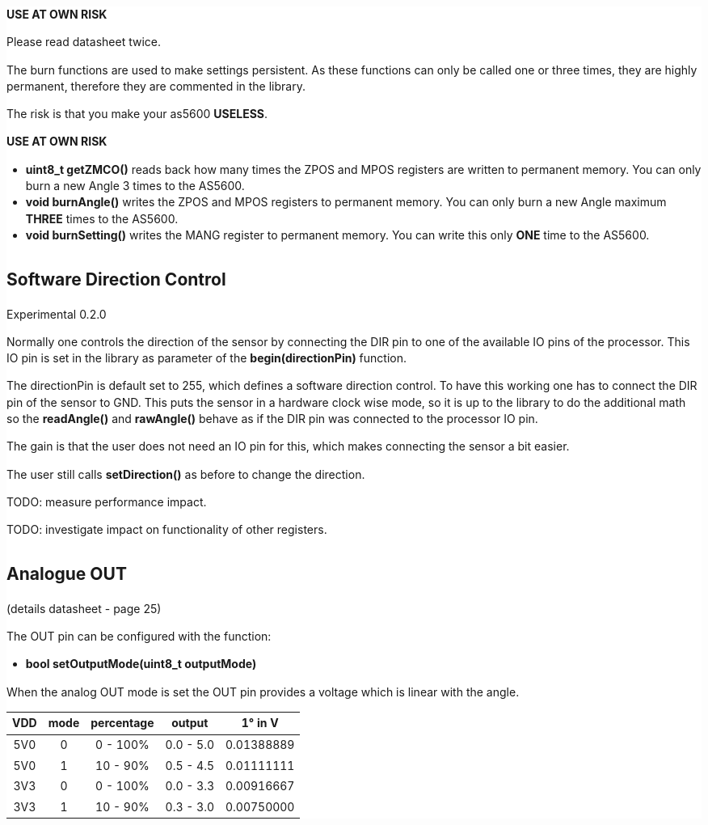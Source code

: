 **USE AT OWN RISK**

Please read datasheet twice.

The burn functions are used to make settings persistent. 
As these functions can only be called one or three times, 
they are highly permanent, therefore they are commented in the library.

The risk is that you make your as5600 **USELESS**.

**USE AT OWN RISK**

- **uint8_t getZMCO()** reads back how many times the ZPOS and MPOS 
registers are written to permanent memory. 
You can only burn a new Angle 3 times to the AS5600.
- **void burnAngle()** writes the ZPOS and MPOS registers to permanent memory. 
You can only burn a new Angle maximum **THREE** times to the AS5600.
- **void burnSetting()** writes the MANG register to permanent memory. 
You can write this only **ONE** time to the AS5600.


## Software Direction Control

Experimental 0.2.0

Normally one controls the direction of the sensor by connecting the DIR pin 
to one of the available IO pins of the processor. 
This IO pin is set in the library as parameter of the **begin(directionPin)** function.

The directionPin is default set to 255, which defines a software direction control.
To have this working one has to connect the DIR pin of the sensor to GND.
This puts the sensor in a hardware clock wise mode, so it is up to the library 
to do the additional math so the **readAngle()** and **rawAngle()** behave as 
if the DIR pin was connected to the processor IO pin.

The gain is that the user does not need an IO pin for this, 
which makes connecting the sensor a bit easier.

The user still calls **setDirection()** as before to change the direction.

TODO: measure performance impact.

TODO: investigate impact on functionality of other registers.


## Analogue OUT

(details datasheet - page 25)

The OUT pin can be configured with the function:

- **bool setOutputMode(uint8_t outputMode)**

When the analog OUT mode is set the OUT pin provides a voltage
which is linear with the angle. 

| VDD |  mode  | percentage | output    |  1° in V   |
|:---:|:------:|:----------:|:---------:|:----------:|
| 5V0 |   0    |  0 - 100%  | 0.0 - 5.0 | 0.01388889 |
| 5V0 |   1    |  10 - 90%  | 0.5 - 4.5 | 0.01111111 |
| 3V3 |   0    |  0 - 100%  | 0.0 - 3.3 | 0.00916667 |
| 3V3 |   1    |  10 - 90%  | 0.3 - 3.0 | 0.00750000 |
